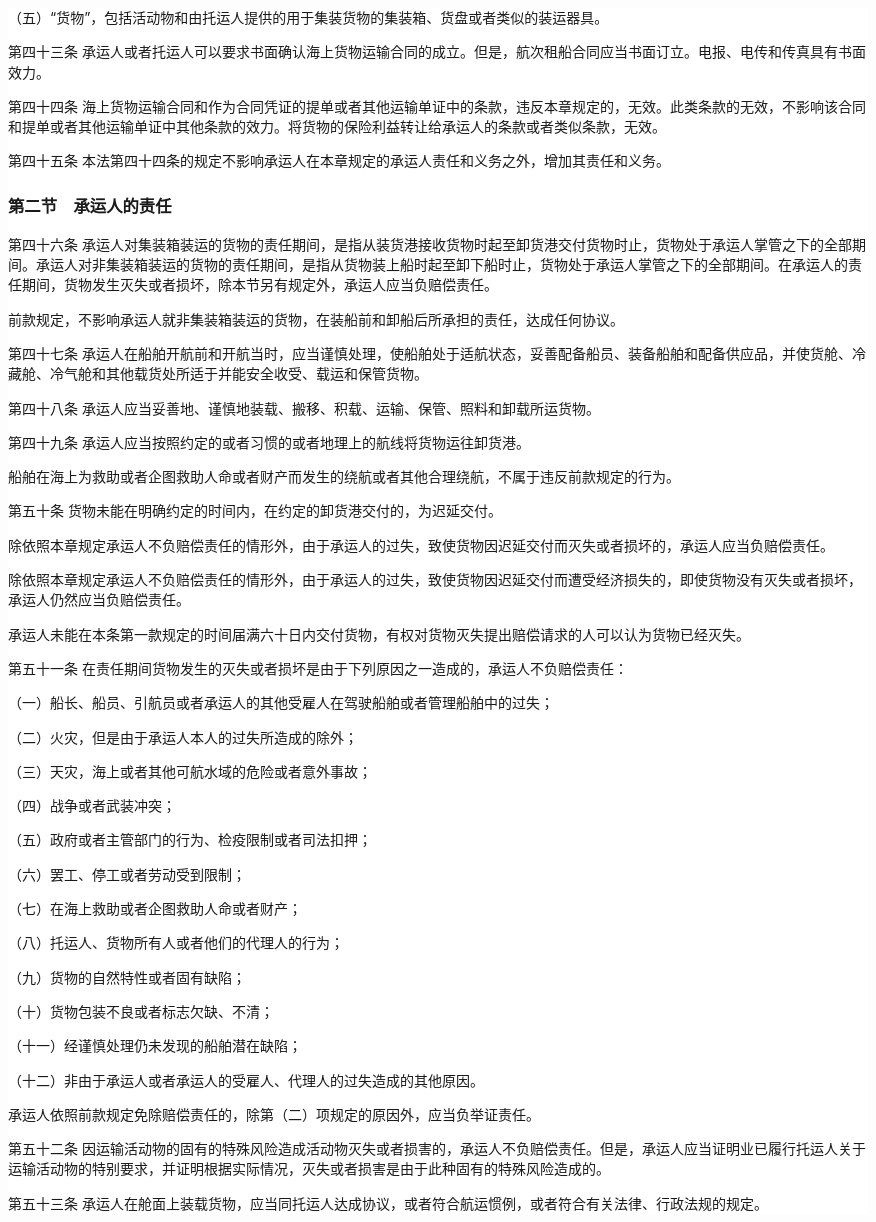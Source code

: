 （五）“货物”，包括活动物和由托运人提供的用于集装货物的集装箱、货盘或者类似的装运器具。

第四十三条 承运人或者托运人可以要求书面确认海上货物运输合同的成立。但是，航次租船合同应当书面订立。电报、电传和传真具有书面效力。

第四十四条 海上货物运输合同和作为合同凭证的提单或者其他运输单证中的条款，违反本章规定的，无效。此类条款的无效，不影响该合同和提单或者其他运输单证中其他条款的效力。将货物的保险利益转让给承运人的条款或者类似条款，无效。

第四十五条 本法第四十四条的规定不影响承运人在本章规定的承运人责任和义务之外，增加其责任和义务。

### 第二节　承运人的责任

第四十六条 承运人对集装箱装运的货物的责任期间，是指从装货港接收货物时起至卸货港交付货物时止，货物处于承运人掌管之下的全部期间。承运人对非集装箱装运的货物的责任期间，是指从货物装上船时起至卸下船时止，货物处于承运人掌管之下的全部期间。在承运人的责任期间，货物发生灭失或者损坏，除本节另有规定外，承运人应当负赔偿责任。

前款规定，不影响承运人就非集装箱装运的货物，在装船前和卸船后所承担的责任，达成任何协议。

第四十七条 承运人在船舶开航前和开航当时，应当谨慎处理，使船舶处于适航状态，妥善配备船员、装备船舶和配备供应品，并使货舱、冷藏舱、冷气舱和其他载货处所适于并能安全收受、载运和保管货物。

第四十八条 承运人应当妥善地、谨慎地装载、搬移、积载、运输、保管、照料和卸载所运货物。

第四十九条 承运人应当按照约定的或者习惯的或者地理上的航线将货物运往卸货港。

船舶在海上为救助或者企图救助人命或者财产而发生的绕航或者其他合理绕航，不属于违反前款规定的行为。

第五十条 货物未能在明确约定的时间内，在约定的卸货港交付的，为迟延交付。

除依照本章规定承运人不负赔偿责任的情形外，由于承运人的过失，致使货物因迟延交付而灭失或者损坏的，承运人应当负赔偿责任。

除依照本章规定承运人不负赔偿责任的情形外，由于承运人的过失，致使货物因迟延交付而遭受经济损失的，即使货物没有灭失或者损坏，承运人仍然应当负赔偿责任。

承运人未能在本条第一款规定的时间届满六十日内交付货物，有权对货物灭失提出赔偿请求的人可以认为货物已经灭失。

第五十一条 在责任期间货物发生的灭失或者损坏是由于下列原因之一造成的，承运人不负赔偿责任：

（一）船长、船员、引航员或者承运人的其他受雇人在驾驶船舶或者管理船舶中的过失；

（二）火灾，但是由于承运人本人的过失所造成的除外；

（三）天灾，海上或者其他可航水域的危险或者意外事故；

（四）战争或者武装冲突；

（五）政府或者主管部门的行为、检疫限制或者司法扣押；

（六）罢工、停工或者劳动受到限制；

（七）在海上救助或者企图救助人命或者财产；

（八）托运人、货物所有人或者他们的代理人的行为；

（九）货物的自然特性或者固有缺陷；

（十）货物包装不良或者标志欠缺、不清；

（十一）经谨慎处理仍未发现的船舶潜在缺陷；

（十二）非由于承运人或者承运人的受雇人、代理人的过失造成的其他原因。

承运人依照前款规定免除赔偿责任的，除第（二）项规定的原因外，应当负举证责任。

第五十二条 因运输活动物的固有的特殊风险造成活动物灭失或者损害的，承运人不负赔偿责任。但是，承运人应当证明业已履行托运人关于运输活动物的特别要求，并证明根据实际情况，灭失或者损害是由于此种固有的特殊风险造成的。

第五十三条 承运人在舱面上装载货物，应当同托运人达成协议，或者符合航运惯例，或者符合有关法律、行政法规的规定。
